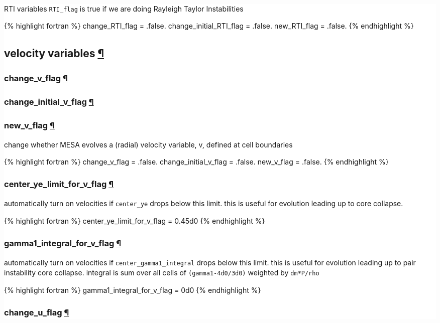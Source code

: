 
RTI variables
`RTI_flag` is true if we are doing Rayleigh Taylor Instabilities

{% highlight fortran %}
change_RTI_flag = .false.
change_initial_RTI_flag = .false.
new_RTI_flag = .false.
{% endhighlight %}


<h2 id="velocity_variables">velocity variables <a href="#velocity_variables" title="Permalink to this location">¶</a></h2>


<h3 id="change_v_flag">change_v_flag <a href="#change_v_flag" title="Permalink to this location">¶</a></h3>


<h3 id="change_initial_v_flag">change_initial_v_flag <a href="#change_initial_v_flag" title="Permalink to this location">¶</a></h3>


<h3 id="new_v_flag">new_v_flag <a href="#new_v_flag" title="Permalink to this location">¶</a></h3>


change whether MESA evolves a (radial) velocity variable, v,
defined at cell boundaries

{% highlight fortran %}
change_v_flag = .false.
change_initial_v_flag = .false.
new_v_flag = .false.
{% endhighlight %}


<h3 id="center_ye_limit_for_v_flag">center_ye_limit_for_v_flag <a href="#center_ye_limit_for_v_flag" title="Permalink to this location">¶</a></h3>


automatically turn on velocities if `center_ye` drops below this limit.
this is useful for evolution leading up to core collapse.

{% highlight fortran %}
center_ye_limit_for_v_flag = 0.45d0
{% endhighlight %}


<h3 id="gamma1_integral_for_v_flag">gamma1_integral_for_v_flag <a href="#gamma1_integral_for_v_flag" title="Permalink to this location">¶</a></h3>


automatically turn on velocities if `center_gamma1_integral` drops below this limit.
this is useful for evolution leading up to pair instability core collapse.
integral is sum over all cells of `(gamma1-4d0/3d0)` weighted by `dm*P/rho`

{% highlight fortran %}
gamma1_integral_for_v_flag = 0d0
{% endhighlight %}


<h3 id="change_u_flag">change_u_flag <a href="#change_u_flag" title="Permalink to this location">¶</a></h3>
